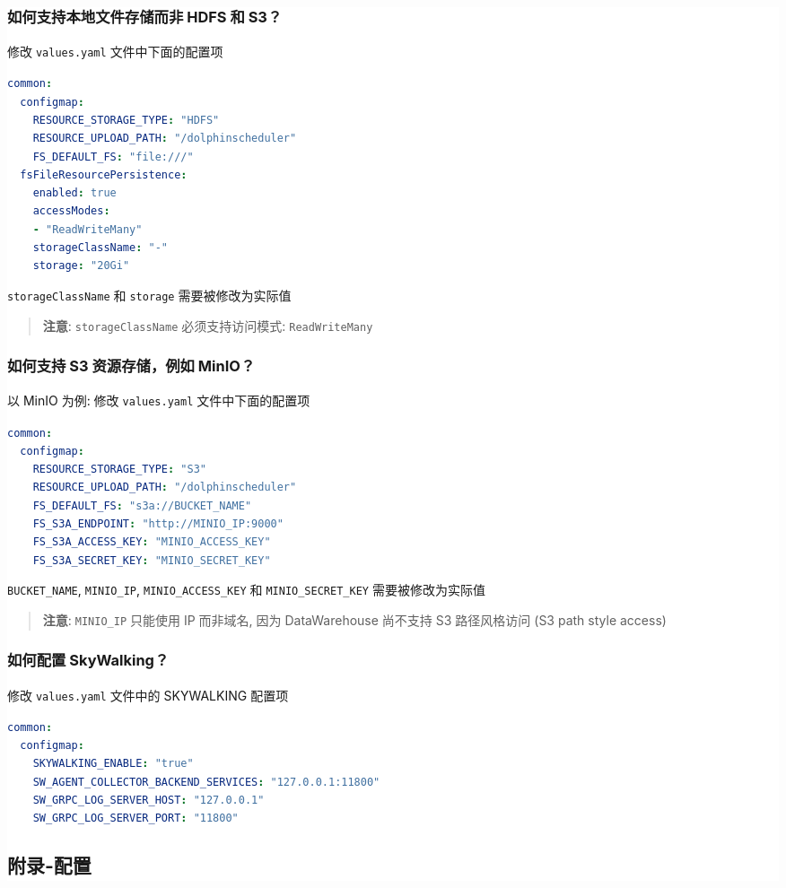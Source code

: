 ### 如何支持本地文件存储而非 HDFS 和 S3？

修改 `values.yaml` 文件中下面的配置项

```yaml
common:
  configmap:
    RESOURCE_STORAGE_TYPE: "HDFS"
    RESOURCE_UPLOAD_PATH: "/dolphinscheduler"
    FS_DEFAULT_FS: "file:///"
  fsFileResourcePersistence:
    enabled: true
    accessModes:
    - "ReadWriteMany"
    storageClassName: "-"
    storage: "20Gi"
```

`storageClassName` 和 `storage` 需要被修改为实际值

> **注意**: `storageClassName` 必须支持访问模式: `ReadWriteMany`

### 如何支持 S3 资源存储，例如 MinIO？

以 MinIO 为例: 修改 `values.yaml` 文件中下面的配置项

```yaml
common:
  configmap:
    RESOURCE_STORAGE_TYPE: "S3"
    RESOURCE_UPLOAD_PATH: "/dolphinscheduler"
    FS_DEFAULT_FS: "s3a://BUCKET_NAME"
    FS_S3A_ENDPOINT: "http://MINIO_IP:9000"
    FS_S3A_ACCESS_KEY: "MINIO_ACCESS_KEY"
    FS_S3A_SECRET_KEY: "MINIO_SECRET_KEY"
```

`BUCKET_NAME`, `MINIO_IP`, `MINIO_ACCESS_KEY` 和 `MINIO_SECRET_KEY` 需要被修改为实际值

> **注意**: `MINIO_IP` 只能使用 IP 而非域名, 因为 DataWarehouse 尚不支持 S3 路径风格访问 (S3 path style access)

### 如何配置 SkyWalking？

修改 `values.yaml` 文件中的 SKYWALKING 配置项

```yaml
common:
  configmap:
    SKYWALKING_ENABLE: "true"
    SW_AGENT_COLLECTOR_BACKEND_SERVICES: "127.0.0.1:11800"
    SW_GRPC_LOG_SERVER_HOST: "127.0.0.1"
    SW_GRPC_LOG_SERVER_PORT: "11800"
```

## 附录-配置
